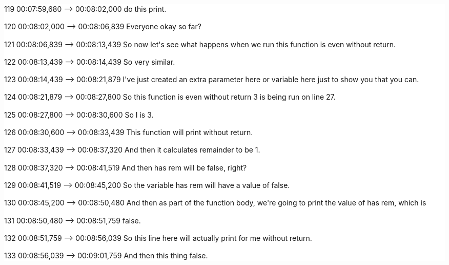 119
00:07:59,680 --> 00:08:02,000
do this print.

120
00:08:02,000 --> 00:08:06,839
Everyone okay so far?

121
00:08:06,839 --> 00:08:13,439
So now let's see what happens when we run this function is even without return.

122
00:08:13,439 --> 00:08:14,439
So very similar.

123
00:08:14,439 --> 00:08:21,879
I've just created an extra parameter here or variable here just to show you that you can.

124
00:08:21,879 --> 00:08:27,800
So this function is even without return 3 is being run on line 27.

125
00:08:27,800 --> 00:08:30,600
So I is 3.

126
00:08:30,600 --> 00:08:33,439
This function will print without return.

127
00:08:33,439 --> 00:08:37,320
And then it calculates remainder to be 1.

128
00:08:37,320 --> 00:08:41,519
And then has rem will be false, right?

129
00:08:41,519 --> 00:08:45,200
So the variable has rem will have a value of false.

130
00:08:45,200 --> 00:08:50,480
And then as part of the function body, we're going to print the value of has rem, which is

131
00:08:50,480 --> 00:08:51,759
false.

132
00:08:51,759 --> 00:08:56,039
So this line here will actually print for me without return.

133
00:08:56,039 --> 00:09:01,759
And then this thing false.
